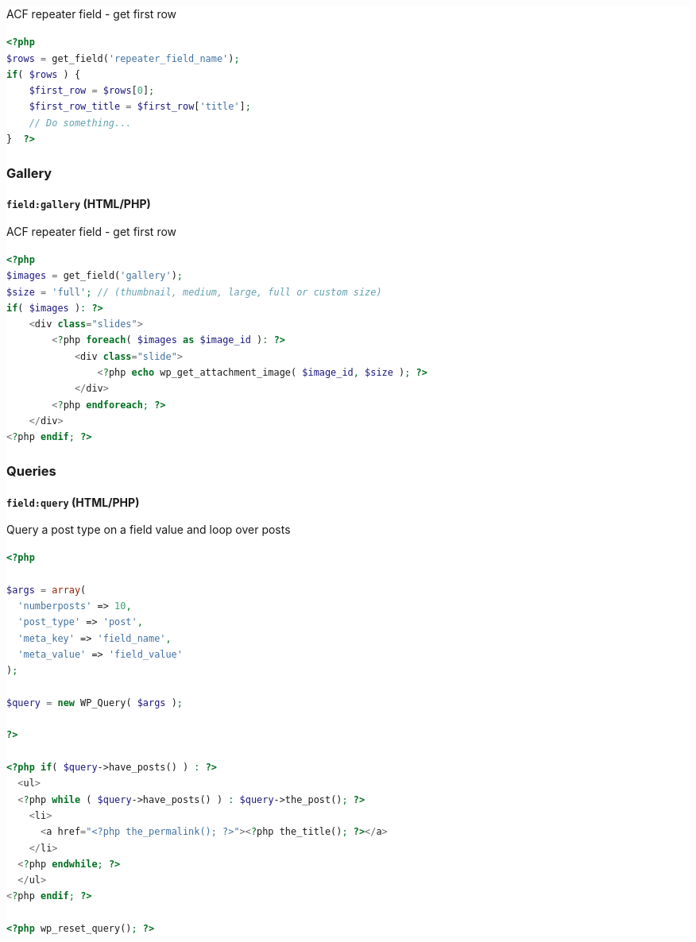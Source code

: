 ACF repeater field - get first row

```php
<?php
$rows = get_field('repeater_field_name');
if( $rows ) {
    $first_row = $rows[0];
    $first_row_title = $first_row['title'];
    // Do something...
}  ?>
```

### Gallery

**`field:gallery` (HTML/PHP)**

ACF repeater field - get first row

```php
<?php 
$images = get_field('gallery');
$size = 'full'; // (thumbnail, medium, large, full or custom size)
if( $images ): ?>
    <div class="slides">
        <?php foreach( $images as $image_id ): ?>
            <div class="slide">
                <?php echo wp_get_attachment_image( $image_id, $size ); ?>
            </div>
        <?php endforeach; ?>
    </div>
<?php endif; ?>
```

### Queries

**`field:query` (HTML/PHP)**

Query a post type on a field value and loop over posts

```php
<?php

$args = array(
  'numberposts' => 10,
  'post_type' => 'post',
  'meta_key' => 'field_name',
  'meta_value' => 'field_value'
);

$query = new WP_Query( $args );

?>

<?php if( $query->have_posts() ) : ?>
  <ul>
  <?php while ( $query->have_posts() ) : $query->the_post(); ?>
    <li>
      <a href="<?php the_permalink(); ?>"><?php the_title(); ?></a>
    </li>
  <?php endwhile; ?>
  </ul>
<?php endif; ?>

<?php wp_reset_query(); ?>
```


[c-1-image]: https://avatars.githubusercontent.com/hubsta?s=100
[c-1-link]: http://github.com/hubsta
[c-2-image]: https://avatars.githubusercontent.com/michaelmano?s=100
[c-2-link]: http://github.com/michaelmano
[c-3-image]: https://avatars.githubusercontent.com/Ne-Ne?s=100
[c-3-link]: http://github.com/Ne-Ne
[c-4-image]: https://avatars.githubusercontent.com/miffa1991?s=100
[c-4-link]: https://github.com/miffa1991